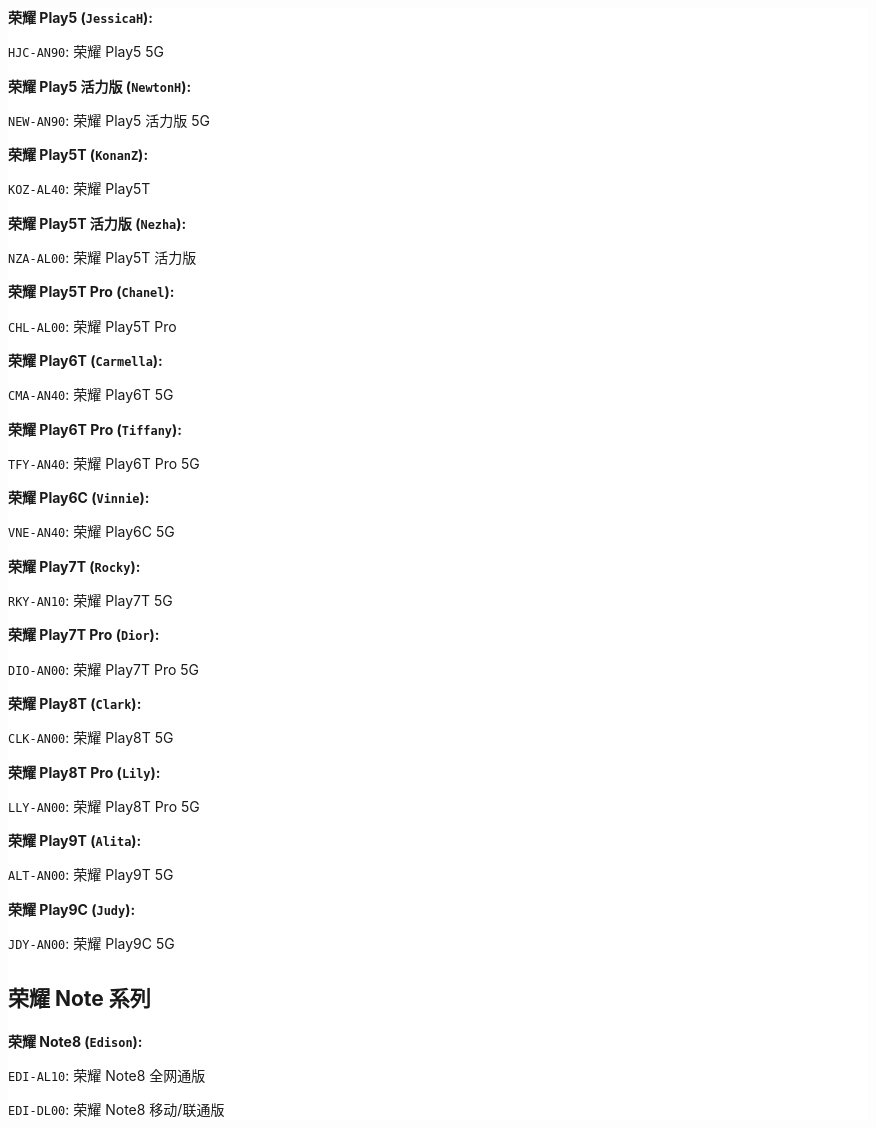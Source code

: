 **荣耀 Play5 (`JessicaH`):**

`HJC-AN90`: 荣耀 Play5 5G

**荣耀 Play5 活力版 (`NewtonH`):**

`NEW-AN90`: 荣耀 Play5 活力版 5G

**荣耀 Play5T (`KonanZ`):**

`KOZ-AL40`: 荣耀 Play5T

**荣耀 Play5T 活力版 (`Nezha`):**

`NZA-AL00`: 荣耀 Play5T 活力版

**荣耀 Play5T Pro (`Chanel`):**

`CHL-AL00`: 荣耀 Play5T Pro

**荣耀 Play6T (`Carmella`):**

`CMA-AN40`: 荣耀 Play6T 5G

**荣耀 Play6T Pro (`Tiffany`):**

`TFY-AN40`: 荣耀 Play6T Pro 5G

**荣耀 Play6C (`Vinnie`):**

`VNE-AN40`: 荣耀 Play6C 5G

**荣耀 Play7T (`Rocky`):**

`RKY-AN10`: 荣耀 Play7T 5G

**荣耀 Play7T Pro (`Dior`):**

`DIO-AN00`: 荣耀 Play7T Pro 5G

**荣耀 Play8T (`Clark`):**

`CLK-AN00`: 荣耀 Play8T 5G

**荣耀 Play8T Pro (`Lily`):**

`LLY-AN00`: 荣耀 Play8T Pro 5G

**荣耀 Play9T (`Alita`):**

`ALT-AN00`: 荣耀 Play9T 5G

**荣耀 Play9C (`Judy`):**

`JDY-AN00`: 荣耀 Play9C 5G

## 荣耀 Note 系列

**荣耀 Note8 (`Edison`):**

`EDI-AL10`: 荣耀 Note8 全网通版

`EDI-DL00`: 荣耀 Note8 移动/联通版
